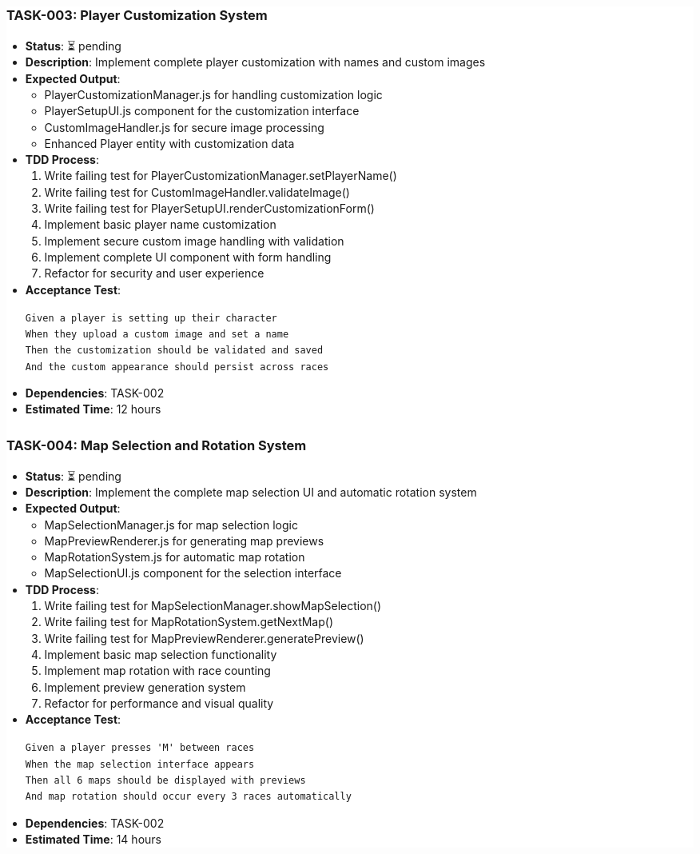 ### TASK-003: Player Customization System
- **Status**: ⏳ pending
- **Description**: Implement complete player customization with names and custom images
- **Expected Output**:
  - PlayerCustomizationManager.js for handling customization logic
  - PlayerSetupUI.js component for the customization interface
  - CustomImageHandler.js for secure image processing
  - Enhanced Player entity with customization data
- **TDD Process**:
  1. Write failing test for PlayerCustomizationManager.setPlayerName()
  2. Write failing test for CustomImageHandler.validateImage()
  3. Write failing test for PlayerSetupUI.renderCustomizationForm()
  4. Implement basic player name customization
  5. Implement secure custom image handling with validation
  6. Implement complete UI component with form handling
  7. Refactor for security and user experience
- **Acceptance Test**:
  ```gherkin
  Given a player is setting up their character
  When they upload a custom image and set a name
  Then the customization should be validated and saved
  And the custom appearance should persist across races
  ```
- **Dependencies**: TASK-002
- **Estimated Time**: 12 hours

### TASK-004: Map Selection and Rotation System
- **Status**: ⏳ pending
- **Description**: Implement the complete map selection UI and automatic rotation system
- **Expected Output**:
  - MapSelectionManager.js for map selection logic
  - MapPreviewRenderer.js for generating map previews
  - MapRotationSystem.js for automatic map rotation
  - MapSelectionUI.js component for the selection interface
- **TDD Process**:
  1. Write failing test for MapSelectionManager.showMapSelection()
  2. Write failing test for MapRotationSystem.getNextMap()
  3. Write failing test for MapPreviewRenderer.generatePreview()
  4. Implement basic map selection functionality
  5. Implement map rotation with race counting
  6. Implement preview generation system
  7. Refactor for performance and visual quality
- **Acceptance Test**:
  ```gherkin
  Given a player presses 'M' between races
  When the map selection interface appears
  Then all 6 maps should be displayed with previews
  And map rotation should occur every 3 races automatically
  ```
- **Dependencies**: TASK-002
- **Estimated Time**: 14 hours
